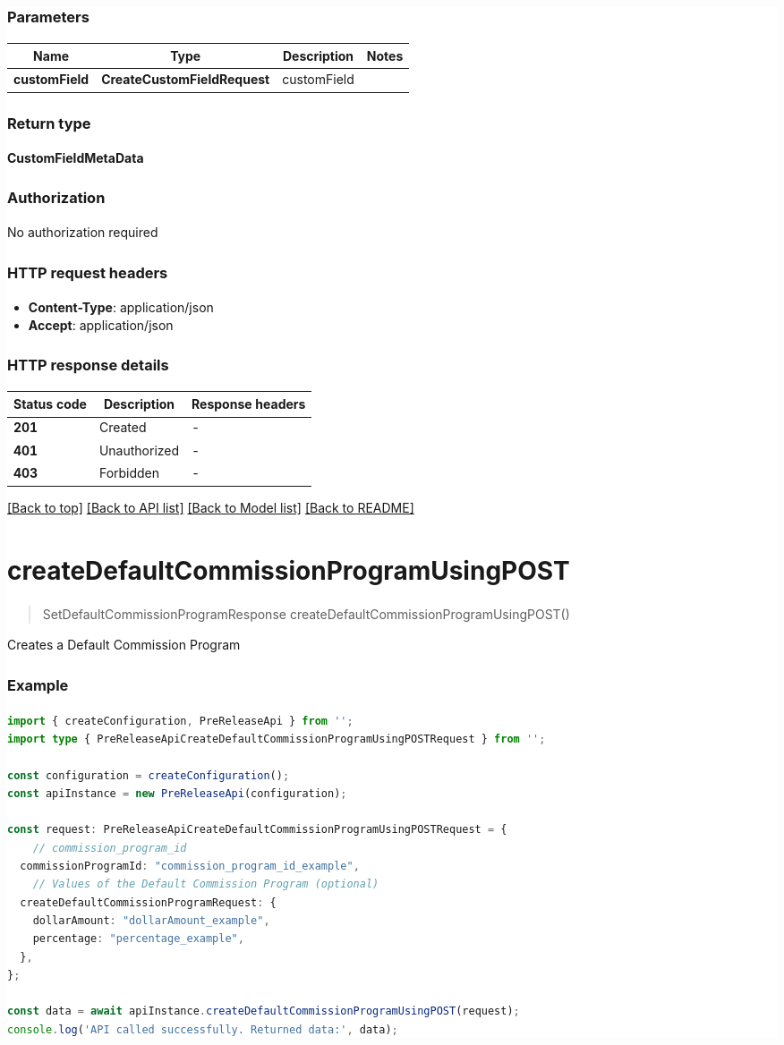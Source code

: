 ```typescript
```


### Parameters

Name | Type | Description  | Notes
------------- | ------------- | ------------- | -------------
 **customField** | **CreateCustomFieldRequest**| customField |


### Return type

**CustomFieldMetaData**

### Authorization

No authorization required

### HTTP request headers

 - **Content-Type**: application/json
 - **Accept**: application/json


### HTTP response details
| Status code | Description | Response headers |
|-------------|-------------|------------------|
**201** | Created |  -  |
**401** | Unauthorized |  -  |
**403** | Forbidden |  -  |

[[Back to top]](#) [[Back to API list]](README.md#documentation-for-api-endpoints) [[Back to Model list]](README.md#documentation-for-models) [[Back to README]](README.md)

# **createDefaultCommissionProgramUsingPOST**
> SetDefaultCommissionProgramResponse createDefaultCommissionProgramUsingPOST()

Creates a Default Commission Program

### Example


```typescript
import { createConfiguration, PreReleaseApi } from '';
import type { PreReleaseApiCreateDefaultCommissionProgramUsingPOSTRequest } from '';

const configuration = createConfiguration();
const apiInstance = new PreReleaseApi(configuration);

const request: PreReleaseApiCreateDefaultCommissionProgramUsingPOSTRequest = {
    // commission_program_id
  commissionProgramId: "commission_program_id_example",
    // Values of the Default Commission Program (optional)
  createDefaultCommissionProgramRequest: {
    dollarAmount: "dollarAmount_example",
    percentage: "percentage_example",
  },
};

const data = await apiInstance.createDefaultCommissionProgramUsingPOST(request);
console.log('API called successfully. Returned data:', data);
```
